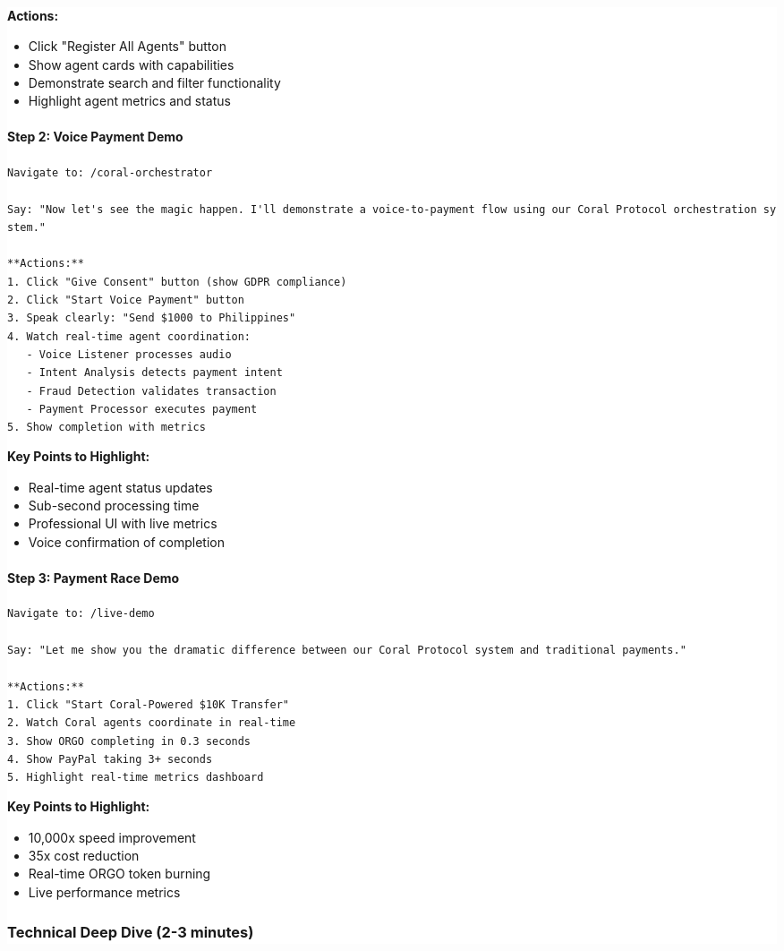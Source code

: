 **Actions:**
- Click "Register All Agents" button
- Show agent cards with capabilities
- Demonstrate search and filter functionality
- Highlight agent metrics and status

#### **Step 2: Voice Payment Demo**
```
Navigate to: /coral-orchestrator

Say: "Now let's see the magic happen. I'll demonstrate a voice-to-payment flow using our Coral Protocol orchestration system."

**Actions:**
1. Click "Give Consent" button (show GDPR compliance)
2. Click "Start Voice Payment" button
3. Speak clearly: "Send $1000 to Philippines"
4. Watch real-time agent coordination:
   - Voice Listener processes audio
   - Intent Analysis detects payment intent
   - Fraud Detection validates transaction
   - Payment Processor executes payment
5. Show completion with metrics
```

**Key Points to Highlight:**
- Real-time agent status updates
- Sub-second processing time
- Professional UI with live metrics
- Voice confirmation of completion

#### **Step 3: Payment Race Demo**
```
Navigate to: /live-demo

Say: "Let me show you the dramatic difference between our Coral Protocol system and traditional payments."

**Actions:**
1. Click "Start Coral-Powered $10K Transfer"
2. Watch Coral agents coordinate in real-time
3. Show ORGO completing in 0.3 seconds
4. Show PayPal taking 3+ seconds
5. Highlight real-time metrics dashboard
```

**Key Points to Highlight:**
- 10,000x speed improvement
- 35x cost reduction
- Real-time ORGO token burning
- Live performance metrics

### **Technical Deep Dive (2-3 minutes)**
